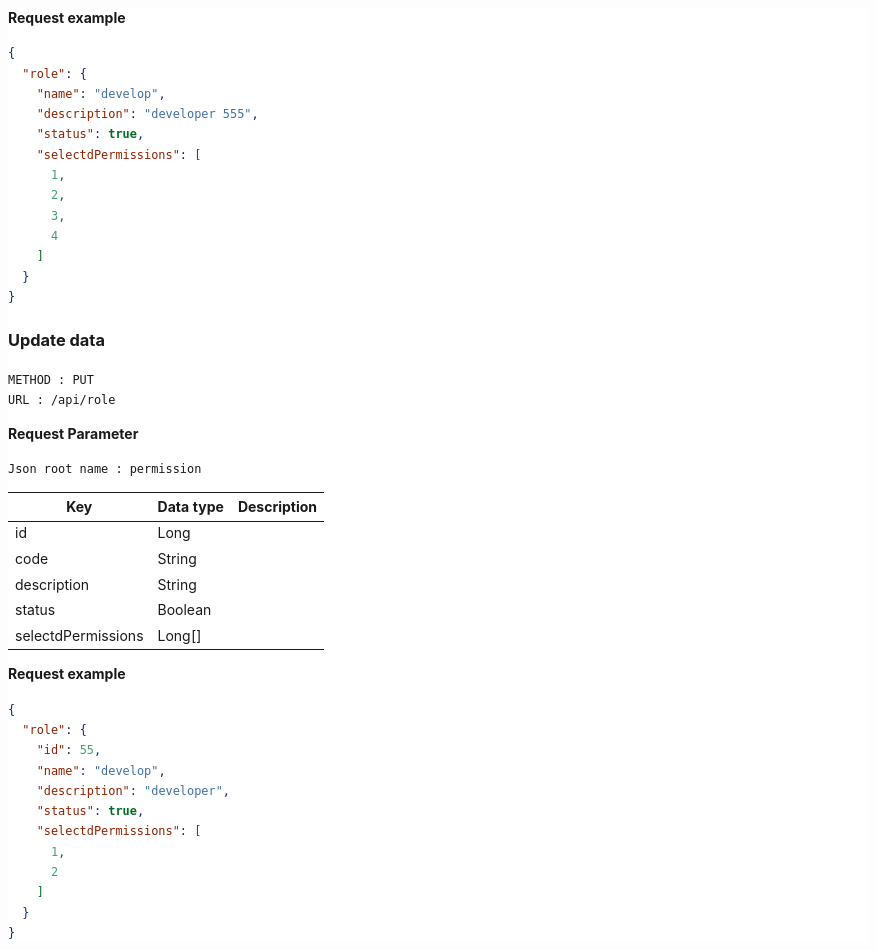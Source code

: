 **Request example**
```json
{
  "role": {
    "name": "develop",
    "description": "developer 555",
    "status": true,
    "selectdPermissions": [
      1,
      2,
      3,
      4
    ]
  }
}
```

### Update data

```
METHOD : PUT
URL : /api/role
```
**Request Parameter**
```
Json root name : permission
```
| Key                  | Data type                            | Description   |
| -------------------- |----------------------------------| --------------|
| id         | Long  ||
| code         | String  ||
| description      | String ||
| status     | Boolean    ||
| selectdPermissions     | Long[]    | |
**Request example**
```json
{
  "role": {
    "id": 55,
    "name": "develop",
    "description": "developer",
    "status": true,
    "selectdPermissions": [
      1,
      2
    ]
  }
}
```
